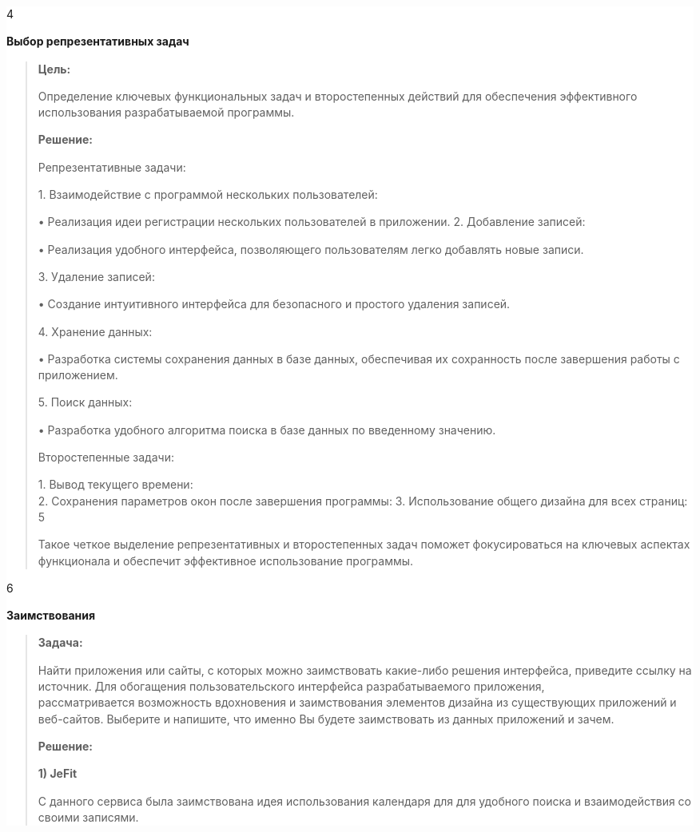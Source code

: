 4

**Выбор репрезентативных задач**

> **Цель:**
>
> Определение ключевых функциональных задач и второстепенных действий
> для обеспечения эффективного использования разрабатываемой программы.
>
> **Решение:**
>
> Репрезентативные задачи:
>
> 1\. Взаимодействие с программой нескольких пользователей:
>
> • Реализация идеи регистрации нескольких пользователей в приложении.
> 2. Добавление записей:
>
> • Реализация удобного интерфейса, позволяющего пользователям легко
> добавлять новые записи.
>
> 3\. Удаление записей:
>
> • Создание интуитивного интерфейса для безопасного и простого удаления
> записей.
>
> 4\. Хранение данных:
>
> • Разработка системы сохранения данных в базе данных, обеспечивая их
> сохранность после завершения работы с приложением.
>
> 5\. Поиск данных:
>
> • Разработка удобного алгоритма поиска в базе данных по введенному
> значению.
>
> Второстепенные задачи:
>
> 1\. Вывод текущего времени:\
> 2. Сохранения параметров окон после завершения программы: 3.
> Использование общего дизайна для всех страниц:\
> 5
>
> Такое четкое выделение репрезентативных и второстепенных задач поможет
> фокусироваться на ключевых аспектах функционала и обеспечит
> эффективное использование программы.

6

**Заимствования**

> **Задача:**
>
> Найти приложения или сайты, с которых можно заимствовать какие-либо
> решения интерфейса, приведите ссылку на источник. Для обогащения
> пользовательского интерфейса разрабатываемого приложения,\
> рассматривается возможность вдохновения и заимствования элементов
> дизайна из существующих приложений и веб-сайтов. Выберите и напишите,
> что именно Вы будете заимствовать из данных приложений и зачем.
>
> **Решение:**
>
> **1) JeFit**
>
> С данного сервиса была заимствована идея использования календаря для
> для удобного поиска и взаимодействия со своими записями.